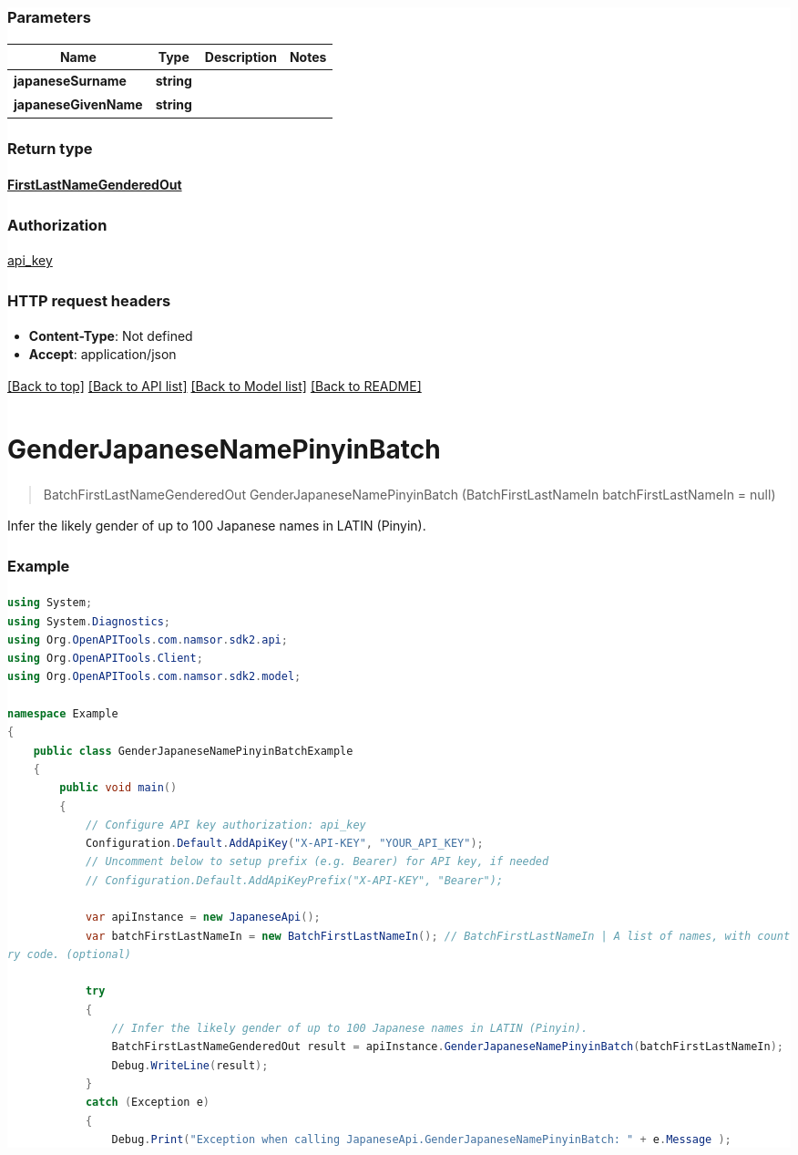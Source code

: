 ### Parameters

Name | Type | Description  | Notes
------------- | ------------- | ------------- | -------------
 **japaneseSurname** | **string**|  | 
 **japaneseGivenName** | **string**|  | 

### Return type

[**FirstLastNameGenderedOut**](FirstLastNameGenderedOut.md)

### Authorization

[api_key](../README.md#api_key)

### HTTP request headers

 - **Content-Type**: Not defined
 - **Accept**: application/json

[[Back to top]](#) [[Back to API list]](../README.md#documentation-for-api-endpoints) [[Back to Model list]](../README.md#documentation-for-models) [[Back to README]](../README.md)

<a name="genderjapanesenamepinyinbatch"></a>
# **GenderJapaneseNamePinyinBatch**
> BatchFirstLastNameGenderedOut GenderJapaneseNamePinyinBatch (BatchFirstLastNameIn batchFirstLastNameIn = null)

Infer the likely gender of up to 100 Japanese names in LATIN (Pinyin).

### Example
```csharp
using System;
using System.Diagnostics;
using Org.OpenAPITools.com.namsor.sdk2.api;
using Org.OpenAPITools.Client;
using Org.OpenAPITools.com.namsor.sdk2.model;

namespace Example
{
    public class GenderJapaneseNamePinyinBatchExample
    {
        public void main()
        {
            // Configure API key authorization: api_key
            Configuration.Default.AddApiKey("X-API-KEY", "YOUR_API_KEY");
            // Uncomment below to setup prefix (e.g. Bearer) for API key, if needed
            // Configuration.Default.AddApiKeyPrefix("X-API-KEY", "Bearer");

            var apiInstance = new JapaneseApi();
            var batchFirstLastNameIn = new BatchFirstLastNameIn(); // BatchFirstLastNameIn | A list of names, with country code. (optional) 

            try
            {
                // Infer the likely gender of up to 100 Japanese names in LATIN (Pinyin).
                BatchFirstLastNameGenderedOut result = apiInstance.GenderJapaneseNamePinyinBatch(batchFirstLastNameIn);
                Debug.WriteLine(result);
            }
            catch (Exception e)
            {
                Debug.Print("Exception when calling JapaneseApi.GenderJapaneseNamePinyinBatch: " + e.Message );
```